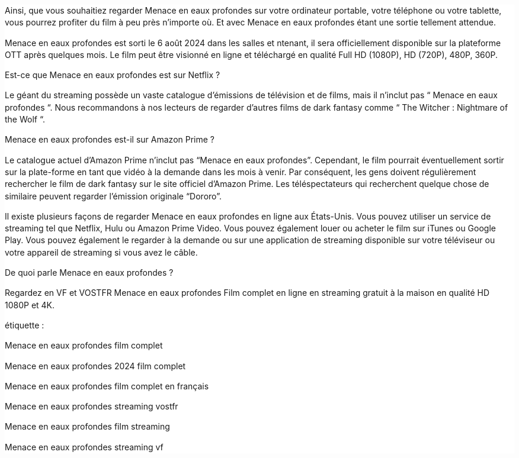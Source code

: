 Ainsi, que vous souhaitiez regarder Menace en eaux profondes sur votre ordinateur portable, votre téléphone ou votre tablette, vous pourrez profiter du film à peu près n’importe où. Et avec Menace en eaux profondes étant une sortie tellement attendue.

Menace en eaux profondes est sorti le 6 août 2024 dans les salles et ntenant, il sera officiellement disponible sur la plateforme OTT après quelques mois. Le film peut être visionné en ligne et téléchargé en qualité Full HD (1080P), HD (720P), 480P, 360P.

Est-ce que Menace en eaux profondes est sur Netflix ?

Le géant du streaming possède un vaste catalogue d’émissions de télévision et de films, mais il n’inclut pas “ Menace en eaux profondes “. Nous recommandons à nos lecteurs de regarder d’autres films de dark fantasy comme “ The Witcher : Nightmare of the Wolf “.

Menace en eaux profondes est-il sur Amazon Prime ?

Le catalogue actuel d’Amazon Prime n’inclut pas “Menace en eaux profondes”. Cependant, le film pourrait éventuellement sortir sur la plate-forme en tant que vidéo à la demande dans les mois à venir. Par conséquent, les gens doivent régulièrement rechercher le film de dark fantasy sur le site officiel d’Amazon Prime. Les téléspectateurs qui recherchent quelque chose de similaire peuvent regarder l’émission originale “Dororo”.

Il existe plusieurs façons de regarder Menace en eaux profondes en ligne aux États-Unis. Vous pouvez utiliser un service de streaming tel que Netflix, Hulu ou Amazon Prime Video. Vous pouvez également louer ou acheter le film sur iTunes ou Google Play. Vous pouvez également le regarder à la demande ou sur une application de streaming disponible sur votre téléviseur ou votre appareil de streaming si vous avez le câble.

De quoi parle Menace en eaux profondes ?

Regardez en VF et VOSTFR Menace en eaux profondes Film complet en ligne en streaming gratuit à la maison en qualité HD 1080P et 4K.

étiquette :

Menace en eaux profondes film complet

Menace en eaux profondes 2024 film complet

Menace en eaux profondes film complet en français

Menace en eaux profondes streaming vostfr

Menace en eaux profondes film streaming

Menace en eaux profondes streaming vf
